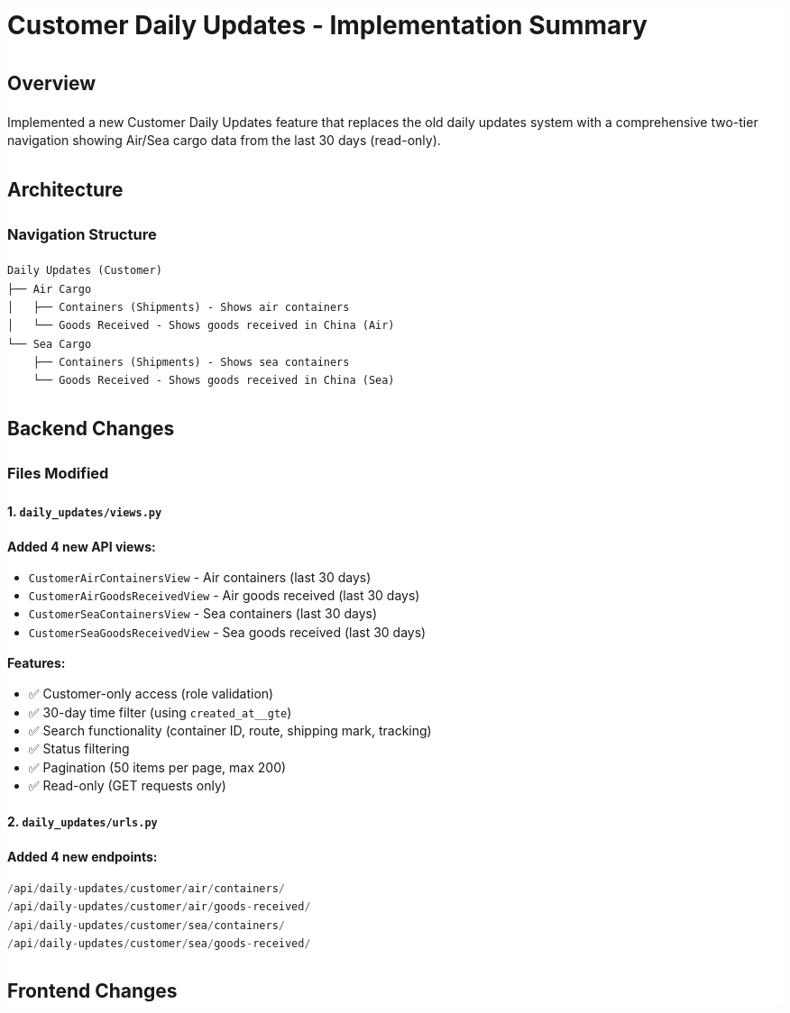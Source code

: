 # Customer Daily Updates - Implementation Summary

## Overview
Implemented a new Customer Daily Updates feature that replaces the old daily updates system with a comprehensive two-tier navigation showing Air/Sea cargo data from the last 30 days (read-only).

## Architecture

### Navigation Structure
```
Daily Updates (Customer)
├── Air Cargo
│   ├── Containers (Shipments) - Shows air containers
│   └── Goods Received - Shows goods received in China (Air)
└── Sea Cargo
    ├── Containers (Shipments) - Shows sea containers
    └── Goods Received - Shows goods received in China (Sea)
```

## Backend Changes

### Files Modified

#### 1. `daily_updates/views.py`
**Added 4 new API views:**
- `CustomerAirContainersView` - Air containers (last 30 days)
- `CustomerAirGoodsReceivedView` - Air goods received (last 30 days)
- `CustomerSeaContainersView` - Sea containers (last 30 days)
- `CustomerSeaGoodsReceivedView` - Sea goods received (last 30 days)

**Features:**
- ✅ Customer-only access (role validation)
- ✅ 30-day time filter (using `created_at__gte`)
- ✅ Search functionality (container ID, route, shipping mark, tracking)
- ✅ Status filtering
- ✅ Pagination (50 items per page, max 200)
- ✅ Read-only (GET requests only)

#### 2. `daily_updates/urls.py`
**Added 4 new endpoints:**
```python
/api/daily-updates/customer/air/containers/
/api/daily-updates/customer/air/goods-received/
/api/daily-updates/customer/sea/containers/
/api/daily-updates/customer/sea/goods-received/
```

## Frontend Changes
